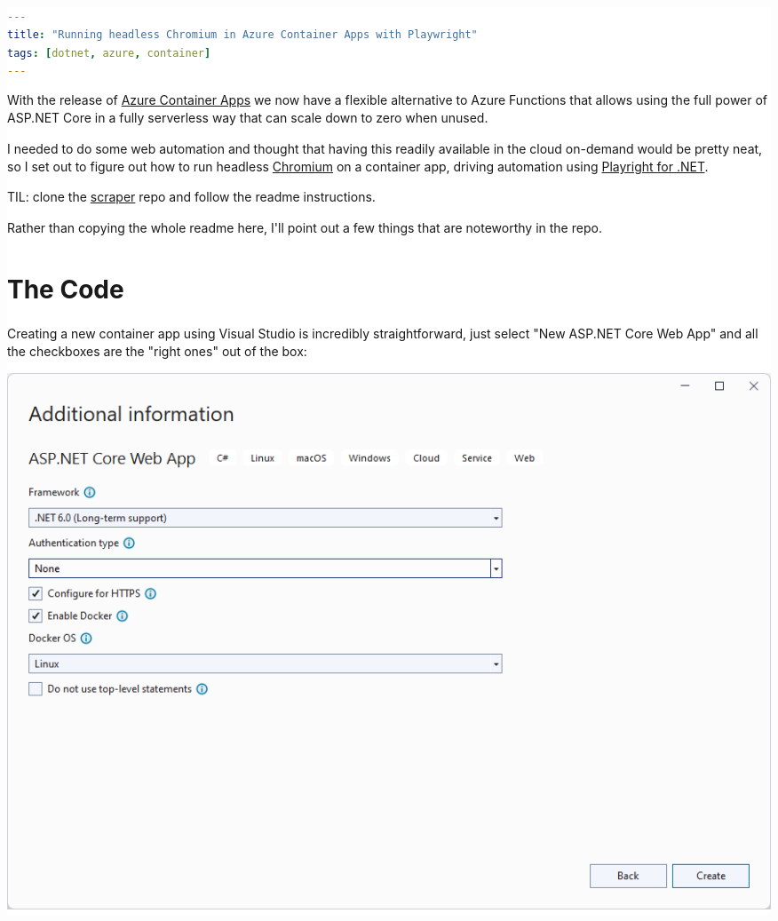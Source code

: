 ```yaml
---
title: "Running headless Chromium in Azure Container Apps with Playwright"
tags: [dotnet, azure, container]
---
```


With the release of [Azure Container Apps](https://docs.microsoft.com/en-us/azure/container-apps/overview) we now have a flexible alternative to Azure Functions that 
allows using the full power of ASP.NET Core in a fully serverless way that can scale down to zero when unused.

I needed to do some web automation and thought that having this readily available in the cloud on-demand would be pretty neat, so I set out to figure out how to run headless [Chromium](https://chromium.org) on a container app, driving automation using [Playright for .NET](https://playwright.dev/dotnet/docs/intro).

TIL: clone the [scraper](https://github.com/devlooped/scraper) repo and follow the readme instructions.

Rather than copying the whole readme here, I'll point out a few things that are noteworthy in the repo.

# The Code

Creating a new container app using Visual Studio is incredibly straightforward, just select "New ASP.NET Core Web App" and all the checkboxes are the "right ones" out of the box:

![screenshot of Visual Studio new project dialog](/img/az-containerapp-new.png)
